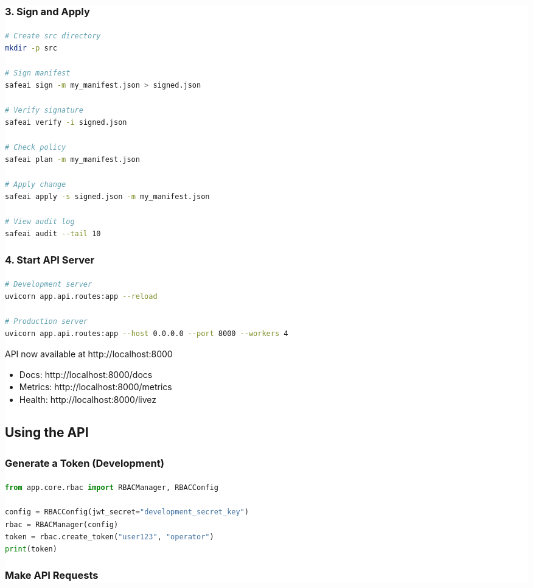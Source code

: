 ### 3. Sign and Apply

```bash
# Create src directory
mkdir -p src

# Sign manifest
safeai sign -m my_manifest.json > signed.json

# Verify signature
safeai verify -i signed.json

# Check policy
safeai plan -m my_manifest.json

# Apply change
safeai apply -s signed.json -m my_manifest.json

# View audit log
safeai audit --tail 10
```

### 4. Start API Server

```bash
# Development server
uvicorn app.api.routes:app --reload

# Production server
uvicorn app.api.routes:app --host 0.0.0.0 --port 8000 --workers 4
```

API now available at http://localhost:8000

- Docs: http://localhost:8000/docs
- Metrics: http://localhost:8000/metrics
- Health: http://localhost:8000/livez

## Using the API

### Generate a Token (Development)

```python
from app.core.rbac import RBACManager, RBACConfig

config = RBACConfig(jwt_secret="development_secret_key")
rbac = RBACManager(config)
token = rbac.create_token("user123", "operator")
print(token)
```

### Make API Requests
